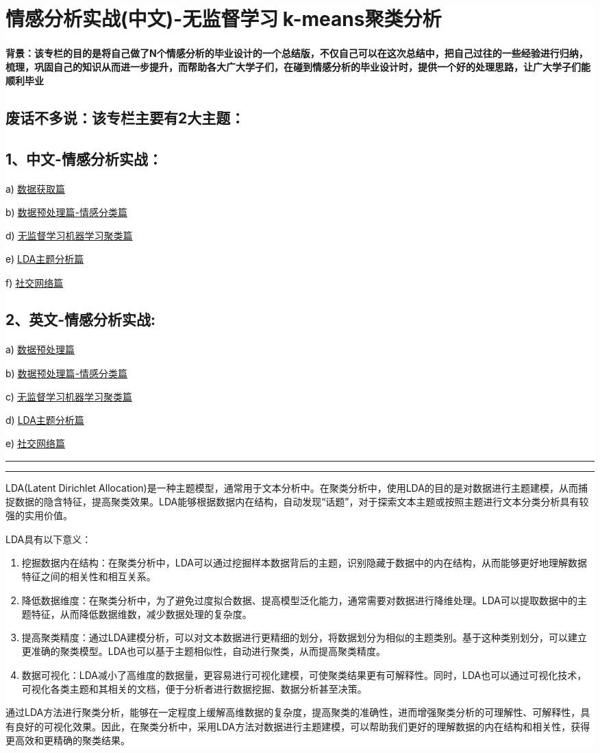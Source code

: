 # 情感分析实战(中文)-无监督学习 k-means聚类分析

**背景：该专栏的目的是将自己做了N个情感分析的毕业设计的一个总结版，不仅自己可以在这次总结中，把自己过往的一些经验进行归纳，梳理，巩固自己的知识从而进一步提升，而帮助各大广大学子们，在碰到情感分析的毕业设计时，提供一个好的处理思路，让广大学子们能顺利毕业**

## 废话不多说：该专栏主要有2大主题：

## 1、中文-情感分析实战：

a) [数据获取篇]()

b) [数据预处理篇-情感分类篇]()

d) [无监督学习机器学习聚类篇]()

e) [LDA主题分析篇]()

f) [社交网络篇]()

## 2、英文-情感分析实战:

a) [数据预处理篇]()

b) [数据预处理篇-情感分类篇]()

c) [无监督学习机器学习聚类篇]()

d) [LDA主题分析篇]()

e) [社交网络篇]()

------



------



LDA(Latent Dirichlet Allocation)是一种主题模型，通常用于文本分析中。在聚类分析中，使用LDA的目的是对数据进行主题建模，从而捕捉数据的隐含特征，提高聚类效果。LDA能够根据数据内在结构，自动发现“话题”，对于探索文本主题或按照主题进行文本分类分析具有较强的实用价值。

LDA具有以下意义：

1. 挖掘数据内在结构：在聚类分析中，LDA可以通过挖掘样本数据背后的主题，识别隐藏于数据中的内在结构，从而能够更好地理解数据特征之间的相关性和相互关系。

2. 降低数据维度：在聚类分析中，为了避免过度拟合数据、提高模型泛化能力，通常需要对数据进行降维处理。LDA可以提取数据中的主题特征，从而降低数据维数，减少数据处理的复杂度。

3. 提高聚类精度：通过LDA建模分析，可以对文本数据进行更精细的划分，将数据划分为相似的主题类别。基于这种类别划分，可以建立更准确的聚类模型。LDA也可以基于主题相似性，自动进行聚类，从而提高聚类精度。

4. 数据可视化：LDA减小了高维度的数据量，更容易进行可视化建模，可使聚类结果更有可解释性。同时，LDA也可以通过可视化技术，可视化各类主题和其相关的文档，便于分析者进行数据挖掘、数据分析甚至决策。

通过LDA方法进行聚类分析，能够在一定程度上缓解高维数据的复杂度，提高聚类的准确性，进而增强聚类分析的可理解性、可解释性，具有良好的可视化效果。因此，在聚类分析中，采用LDA方法对数据进行主题建模，可以帮助我们更好的理解数据的内在结构和相关性，获得更高效和更精确的聚类结果。


